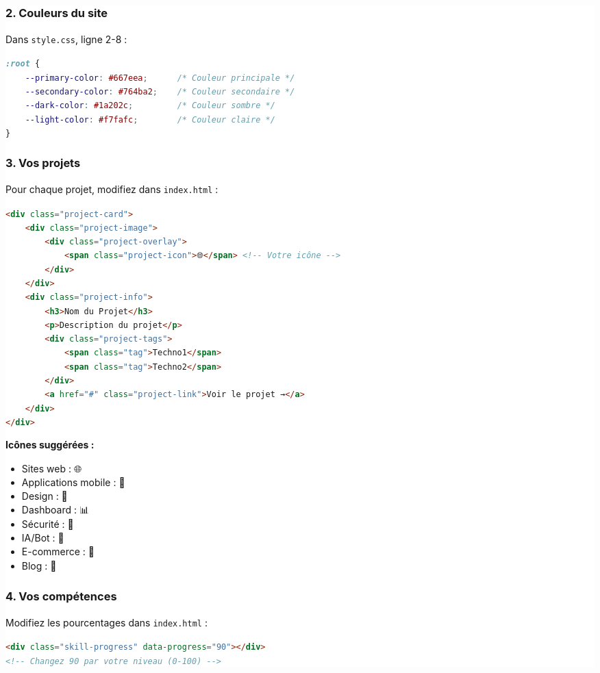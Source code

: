 ### 2. Couleurs du site

Dans `style.css`, ligne 2-8 :

```css
:root {
    --primary-color: #667eea;      /* Couleur principale */
    --secondary-color: #764ba2;    /* Couleur secondaire */
    --dark-color: #1a202c;         /* Couleur sombre */
    --light-color: #f7fafc;        /* Couleur claire */
}
```

### 3. Vos projets

Pour chaque projet, modifiez dans `index.html` :

```html
<div class="project-card">
    <div class="project-image">
        <div class="project-overlay">
            <span class="project-icon">🌐</span> <!-- Votre icône -->
        </div>
    </div>
    <div class="project-info">
        <h3>Nom du Projet</h3>
        <p>Description du projet</p>
        <div class="project-tags">
            <span class="tag">Techno1</span>
            <span class="tag">Techno2</span>
        </div>
        <a href="#" class="project-link">Voir le projet →</a>
    </div>
</div>
```

**Icônes suggérées :**
- Sites web : 🌐
- Applications mobile : 📱
- Design : 🎨
- Dashboard : 📊
- Sécurité : 🔐
- IA/Bot : 🤖
- E-commerce : 🛒
- Blog : 📝

### 4. Vos compétences

Modifiez les pourcentages dans `index.html` :

```html
<div class="skill-progress" data-progress="90"></div>
<!-- Changez 90 par votre niveau (0-100) -->
```
